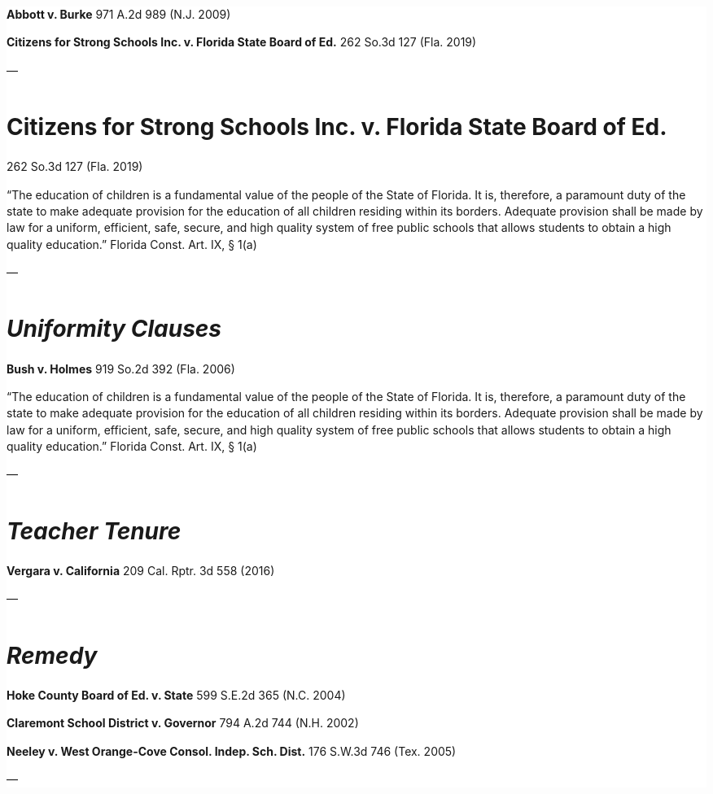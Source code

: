 **Abbott v. Burke**
971 A.2d 989 (N.J. 2009)

**Citizens for Strong Schools Inc. v. Florida State Board of Ed.**
262 So.3d 127 (Fla. 2019)

—

# Citizens for Strong Schools Inc. v. Florida State Board of Ed.
262 So.3d 127 (Fla. 2019)

“The education of children is a fundamental value of the people of the State of Florida. It is, therefore, a paramount duty of the state to make adequate provision for the education of all children residing within its borders. Adequate provision shall be made by law for a uniform, efficient, safe, secure, and high quality system of free public schools that allows students to obtain a high quality education.” Florida Const. Art. IX, § 1(a)

—

# *Uniformity Clauses*

**Bush v. Holmes**
919 So.2d 392 (Fla. 2006)

“The education of children is a fundamental value of the people of the State of Florida. It is, therefore, a paramount duty of the state to make adequate provision for the education of all children residing within its borders. Adequate provision shall be made by law for a uniform, efficient, safe, secure, and high quality system of free public schools that allows students to obtain a high quality education.” Florida Const. Art. IX, § 1(a)

—

# *Teacher Tenure*

**Vergara v. California**
209 Cal. Rptr. 3d 558 (2016)

—

# *Remedy*

**Hoke County Board of Ed. v. State**
599 S.E.2d 365 (N.C. 2004)

**Claremont School District v. Governor**
794 A.2d 744 (N.H. 2002)

**Neeley v. West Orange-Cove Consol. Indep. Sch. Dist.**
176 S.W.3d 746 (Tex. 2005)

—
